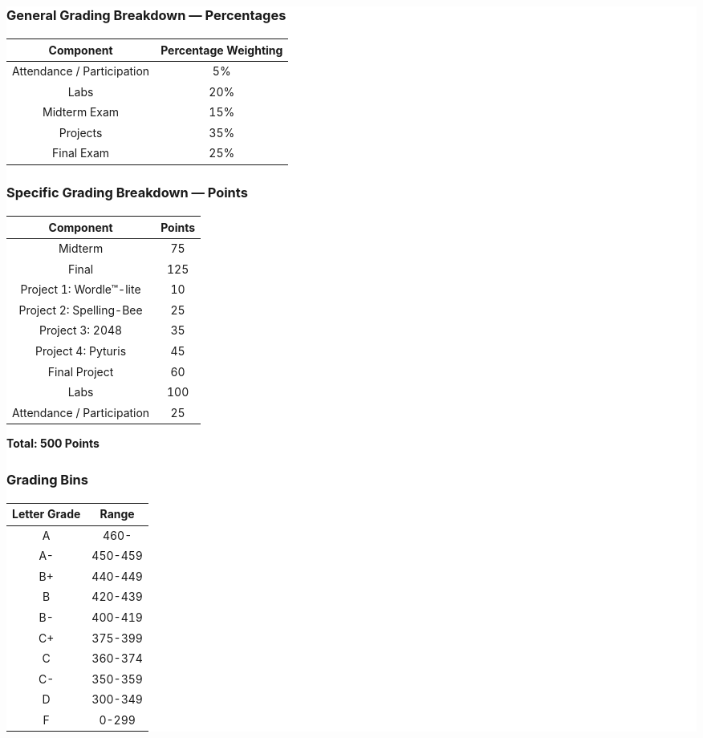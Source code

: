 
### General Grading Breakdown — Percentages

| Component                                     |  Percentage Weighting  |
| :----:                                        |  :----:  |
| Attendance / Participation                    | 5%       |
| Labs                                          | 20%      |
| Midterm Exam                                  | 15%      |
| Projects                                      | 35%      |
| Final Exam                                    | 25%      |

### Specific Grading Breakdown — Points

| Component                                     |  Points  |
| :----:                                        |  :----:  |
| Midterm                                       | 75       |
| Final                                         | 125      |
| Project 1: Wordle™-lite                       | 10       |
| Project 2: Spelling-Bee                       | 25       |
| Project 3: 2048                               | 35       |
| Project 4: Pyturis                            | 45       |
| Final Project                                 | 60       |
| Labs                                          | 100      |
| Attendance / Participation                    | 25       |

**Total: 500 Points**

### Grading Bins

| Letter Grade       |    Range                          |
| :----:             |    :----:                         |
| A                  |    460-                           |
| A-                 |    450-459                        |
| B+                 |    440-449                        |
| B                  |    420-439                        |
| B-                 |    400-419                        |
| C+                 |    375-399                        |
| C                  |    360-374                        |
| C-                 |    350-359                        |
| D                  |    300-349                        |
| F                  |    0-299                          |
